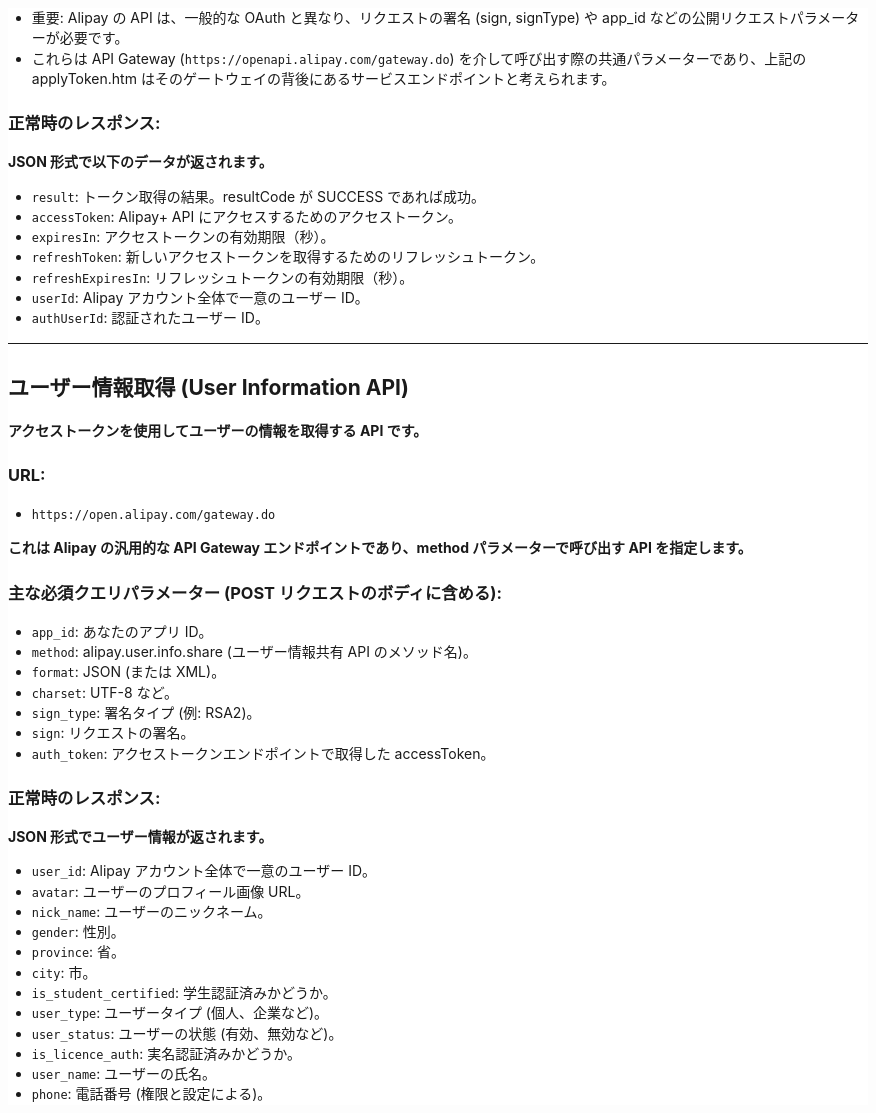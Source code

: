
- 重要: Alipay の API は、一般的な OAuth と異なり、リクエストの署名 (sign, signType) や app_id などの公開リクエストパラメーターが必要です。
- これらは API Gateway (`https://openapi.alipay.com/gateway.do`) を介して呼び出す際の共通パラメーターであり、上記の applyToken.htm はそのゲートウェイの背後にあるサービスエンドポイントと考えられます。


### 正常時のレスポンス:
**JSON 形式で以下のデータが返されます。**

- `result`: トークン取得の結果。resultCode が SUCCESS であれば成功。
- `accessToken`: Alipay+ API にアクセスするためのアクセストークン。
- `expiresIn`: アクセストークンの有効期限（秒）。
- `refreshToken`: 新しいアクセストークンを取得するためのリフレッシュトークン。
- `refreshExpiresIn`: リフレッシュトークンの有効期限（秒）。
- `userId`: Alipay アカウント全体で一意のユーザー ID。
- `authUserId`: 認証されたユーザー ID。

---

## ユーザー情報取得 (User Information API)

**アクセストークンを使用してユーザーの情報を取得する API です。**

### URL:

- `https://open.alipay.com/gateway.do`

**これは Alipay の汎用的な API Gateway エンドポイントであり、method パラメーターで呼び出す API を指定します。**

### 主な必須クエリパラメーター (POST リクエストのボディに含める):

- `app_id`: あなたのアプリ ID。
- `method`: alipay.user.info.share (ユーザー情報共有 API のメソッド名)。
- `format`: JSON (または XML)。
- `charset`: UTF-8 など。
- `sign_type`: 署名タイプ (例: RSA2)。
- `sign`: リクエストの署名。
- `auth_token`: アクセストークンエンドポイントで取得した accessToken。


### 正常時のレスポンス:

**JSON 形式でユーザー情報が返されます。**

- `user_id`: Alipay アカウント全体で一意のユーザー ID。
- `avatar`: ユーザーのプロフィール画像 URL。
- `nick_name`: ユーザーのニックネーム。
- `gender`: 性別。
- `province`: 省。
- `city`: 市。
- `is_student_certified`: 学生認証済みかどうか。
- `user_type`: ユーザータイプ (個人、企業など)。
- `user_status`: ユーザーの状態 (有効、無効など)。
- `is_licence_auth`: 実名認証済みかどうか。
- `user_name`: ユーザーの氏名。
- `phone`: 電話番号 (権限と設定による)。
